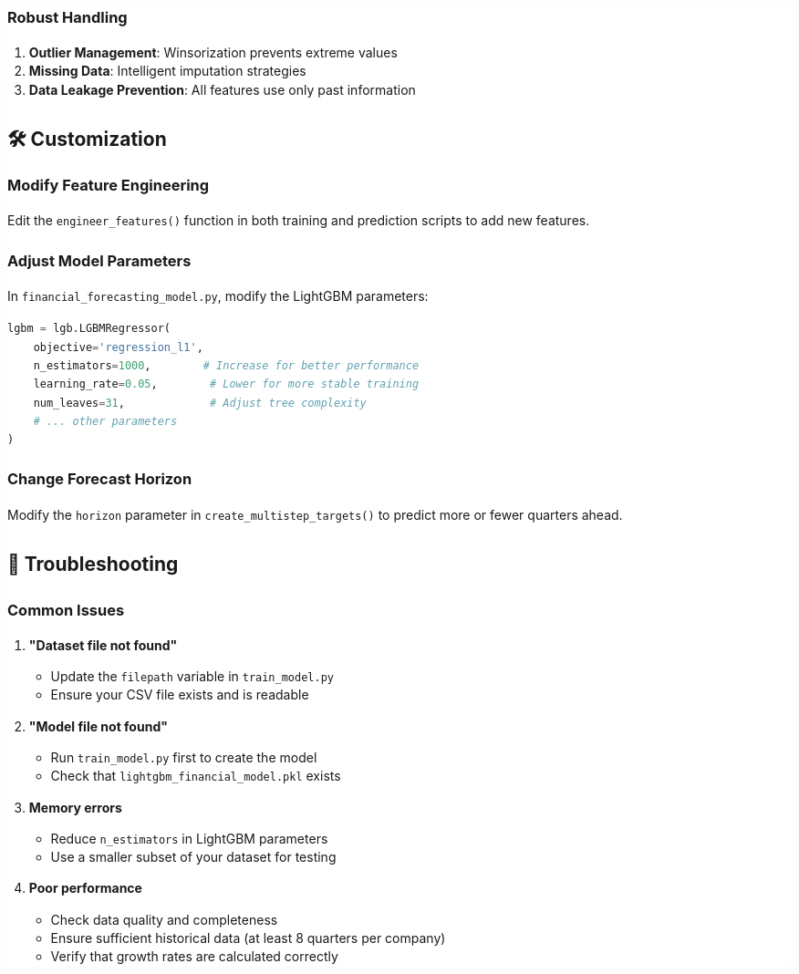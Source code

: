 ### Robust Handling

1. **Outlier Management**: Winsorization prevents extreme values
2. **Missing Data**: Intelligent imputation strategies
3. **Data Leakage Prevention**: All features use only past information

## 🛠️ Customization

### Modify Feature Engineering

Edit the `engineer_features()` function in both training and prediction scripts to add new features.

### Adjust Model Parameters

In `financial_forecasting_model.py`, modify the LightGBM parameters:

```python
lgbm = lgb.LGBMRegressor(
    objective='regression_l1', 
    n_estimators=1000,        # Increase for better performance
    learning_rate=0.05,        # Lower for more stable training
    num_leaves=31,             # Adjust tree complexity
    # ... other parameters
)
```

### Change Forecast Horizon

Modify the `horizon` parameter in `create_multistep_targets()` to predict more or fewer quarters ahead.

## 🚨 Troubleshooting

### Common Issues

1. **"Dataset file not found"**
   - Update the `filepath` variable in `train_model.py`
   - Ensure your CSV file exists and is readable

2. **"Model file not found"**
   - Run `train_model.py` first to create the model
   - Check that `lightgbm_financial_model.pkl` exists

3. **Memory errors**
   - Reduce `n_estimators` in LightGBM parameters
   - Use a smaller subset of your dataset for testing

4. **Poor performance**
   - Check data quality and completeness
   - Ensure sufficient historical data (at least 8 quarters per company)
   - Verify that growth rates are calculated correctly
